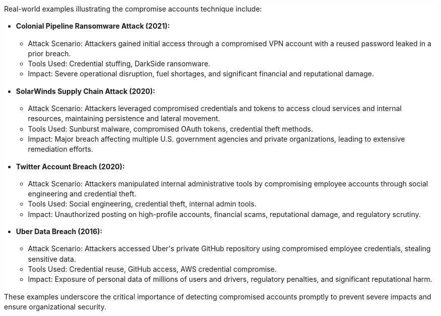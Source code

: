 Real-world examples illustrating the compromise accounts technique include:

- **Colonial Pipeline Ransomware Attack (2021):**

  - Attack Scenario: Attackers gained initial access through a compromised VPN account with a reused password leaked in a prior breach.
  - Tools Used: Credential stuffing, DarkSide ransomware.
  - Impact: Severe operational disruption, fuel shortages, and significant financial and reputational damage.

- **SolarWinds Supply Chain Attack (2020):**

  - Attack Scenario: Attackers leveraged compromised credentials and tokens to access cloud services and internal resources, maintaining persistence and lateral movement.
  - Tools Used: Sunburst malware, compromised OAuth tokens, credential theft methods.
  - Impact: Major breach affecting multiple U.S. government agencies and private organizations, leading to extensive remediation efforts.

- **Twitter Account Breach (2020):**

  - Attack Scenario: Attackers manipulated internal administrative tools by compromising employee accounts through social engineering and credential theft.
  - Tools Used: Social engineering, credential theft, internal admin tools.
  - Impact: Unauthorized posting on high-profile accounts, financial scams, reputational damage, and regulatory scrutiny.

- **Uber Data Breach (2016):**
  - Attack Scenario: Attackers accessed Uber's private GitHub repository using compromised employee credentials, stealing sensitive data.
  - Tools Used: Credential reuse, GitHub access, AWS credential compromise.
  - Impact: Exposure of personal data of millions of users and drivers, regulatory penalties, and significant reputational harm.

These examples underscore the critical importance of detecting compromised accounts promptly to prevent severe impacts and ensure organizational security.
